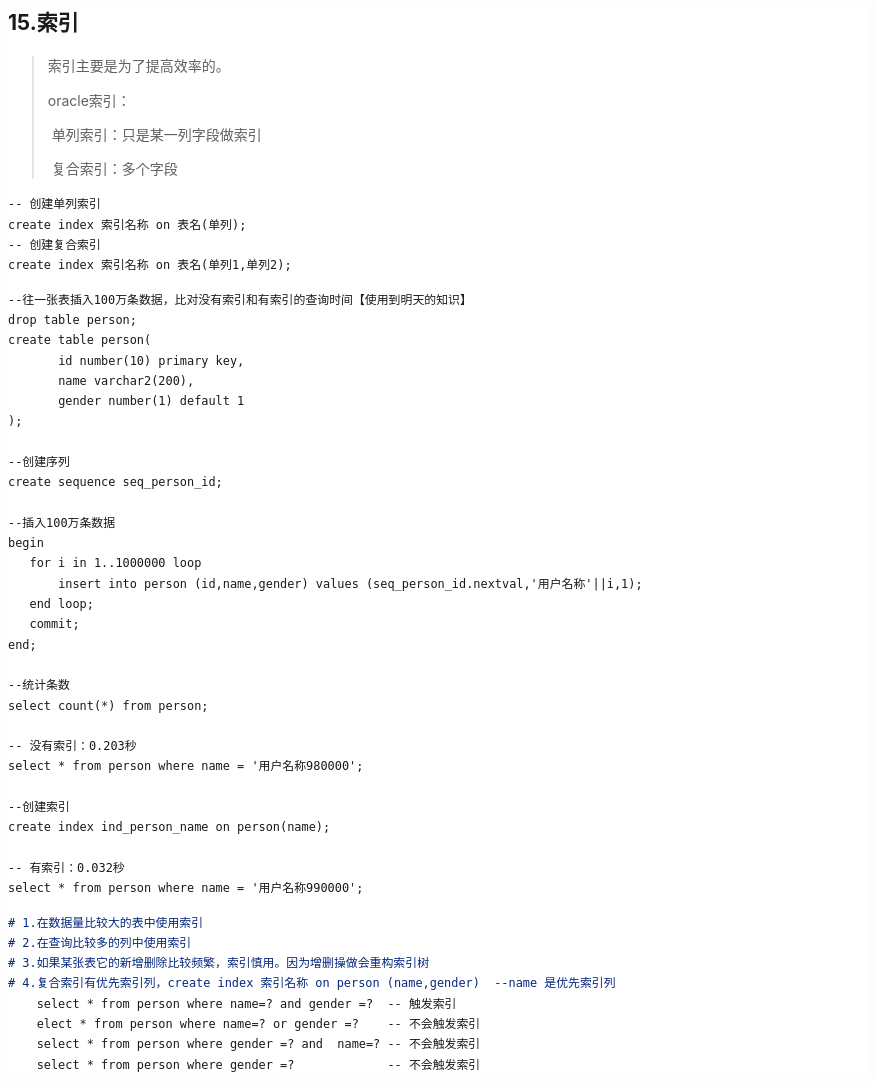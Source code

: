 ## 15.索引

>索引主要是为了提高效率的。
>
>oracle索引：
>
>​     单列索引：只是某一列字段做索引
>
>​     复合索引：多个字段

~~~plsql
-- 创建单列索引
create index 索引名称 on 表名(单列);
-- 创建复合索引
create index 索引名称 on 表名(单列1,单列2);
~~~

~~~plsql
--往一张表插入100万条数据，比对没有索引和有索引的查询时间【使用到明天的知识】
drop table person;
create table person(
       id number(10) primary key,
       name varchar2(200),
       gender number(1) default 1
);

--创建序列
create sequence seq_person_id;

--插入100万条数据
begin
   for i in 1..1000000 loop
       insert into person (id,name,gender) values (seq_person_id.nextval,'用户名称'||i,1);
   end loop;
   commit;
end;

--统计条数
select count(*) from person;

-- 没有索引：0.203秒
select * from person where name = '用户名称980000';

--创建索引
create index ind_person_name on person(name);

-- 有索引：0.032秒
select * from person where name = '用户名称990000';
~~~

~~~markdown
# 1.在数据量比较大的表中使用索引
# 2.在查询比较多的列中使用索引
# 3.如果某张表它的新增删除比较频繁，索引慎用。因为增删操做会重构索引树
# 4.复合索引有优先索引列，create index 索引名称 on person (name,gender)  --name 是优先索引列
    select * from person where name=? and gender =?  -- 触发索引
    elect * from person where name=? or gender =?    -- 不会触发索引
    select * from person where gender =? and  name=? -- 不会触发索引
    select * from person where gender =?             -- 不会触发索引
~~~

